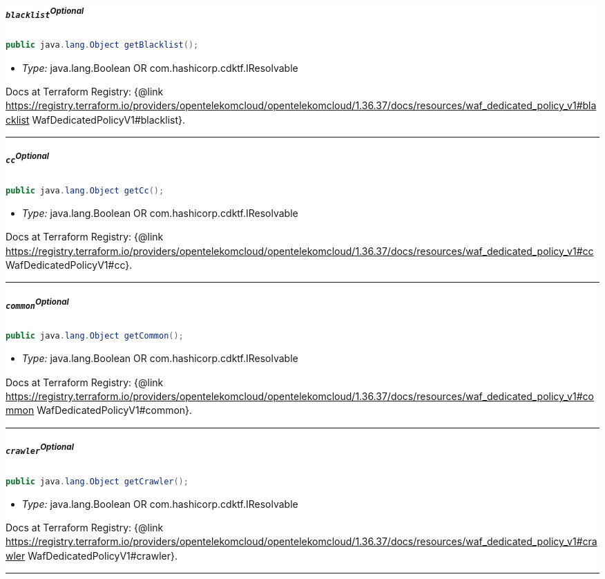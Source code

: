 
##### `blacklist`<sup>Optional</sup> <a name="blacklist" id="@cdktf/provider-opentelekomcloud.wafDedicatedPolicyV1.WafDedicatedPolicyV1Options.property.blacklist"></a>

```java
public java.lang.Object getBlacklist();
```

- *Type:* java.lang.Boolean OR com.hashicorp.cdktf.IResolvable

Docs at Terraform Registry: {@link https://registry.terraform.io/providers/opentelekomcloud/opentelekomcloud/1.36.37/docs/resources/waf_dedicated_policy_v1#blacklist WafDedicatedPolicyV1#blacklist}.

---

##### `cc`<sup>Optional</sup> <a name="cc" id="@cdktf/provider-opentelekomcloud.wafDedicatedPolicyV1.WafDedicatedPolicyV1Options.property.cc"></a>

```java
public java.lang.Object getCc();
```

- *Type:* java.lang.Boolean OR com.hashicorp.cdktf.IResolvable

Docs at Terraform Registry: {@link https://registry.terraform.io/providers/opentelekomcloud/opentelekomcloud/1.36.37/docs/resources/waf_dedicated_policy_v1#cc WafDedicatedPolicyV1#cc}.

---

##### `common`<sup>Optional</sup> <a name="common" id="@cdktf/provider-opentelekomcloud.wafDedicatedPolicyV1.WafDedicatedPolicyV1Options.property.common"></a>

```java
public java.lang.Object getCommon();
```

- *Type:* java.lang.Boolean OR com.hashicorp.cdktf.IResolvable

Docs at Terraform Registry: {@link https://registry.terraform.io/providers/opentelekomcloud/opentelekomcloud/1.36.37/docs/resources/waf_dedicated_policy_v1#common WafDedicatedPolicyV1#common}.

---

##### `crawler`<sup>Optional</sup> <a name="crawler" id="@cdktf/provider-opentelekomcloud.wafDedicatedPolicyV1.WafDedicatedPolicyV1Options.property.crawler"></a>

```java
public java.lang.Object getCrawler();
```

- *Type:* java.lang.Boolean OR com.hashicorp.cdktf.IResolvable

Docs at Terraform Registry: {@link https://registry.terraform.io/providers/opentelekomcloud/opentelekomcloud/1.36.37/docs/resources/waf_dedicated_policy_v1#crawler WafDedicatedPolicyV1#crawler}.

---
